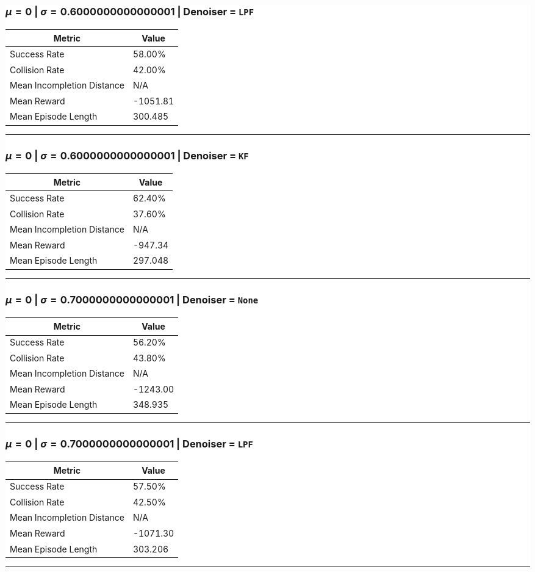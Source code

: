 ### $\mu = 0$ | $\sigma = 0.6000000000000001$ | Denoiser = `LPF`

| Metric                     | Value    |
|----------------------------|----------|
| Success Rate               | 58.00%   |
| Collision Rate             | 42.00%   |
| Mean Incompletion Distance | N/A      |
| Mean Reward                | -1051.81 |
| Mean Episode Length        | 300.485  |
---

### $\mu = 0$ | $\sigma = 0.6000000000000001$ | Denoiser = `KF`

| Metric                     | Value   |
|----------------------------|---------|
| Success Rate               | 62.40%  |
| Collision Rate             | 37.60%  |
| Mean Incompletion Distance | N/A     |
| Mean Reward                | -947.34 |
| Mean Episode Length        | 297.048 |
---

### $\mu = 0$ | $\sigma = 0.7000000000000001$ | Denoiser = `None`

| Metric                     | Value    |
|----------------------------|----------|
| Success Rate               | 56.20%   |
| Collision Rate             | 43.80%   |
| Mean Incompletion Distance | N/A      |
| Mean Reward                | -1243.00 |
| Mean Episode Length        | 348.935  |
---

### $\mu = 0$ | $\sigma = 0.7000000000000001$ | Denoiser = `LPF`

| Metric                     | Value    |
|----------------------------|----------|
| Success Rate               | 57.50%   |
| Collision Rate             | 42.50%   |
| Mean Incompletion Distance | N/A      |
| Mean Reward                | -1071.30 |
| Mean Episode Length        | 303.206  |
---
